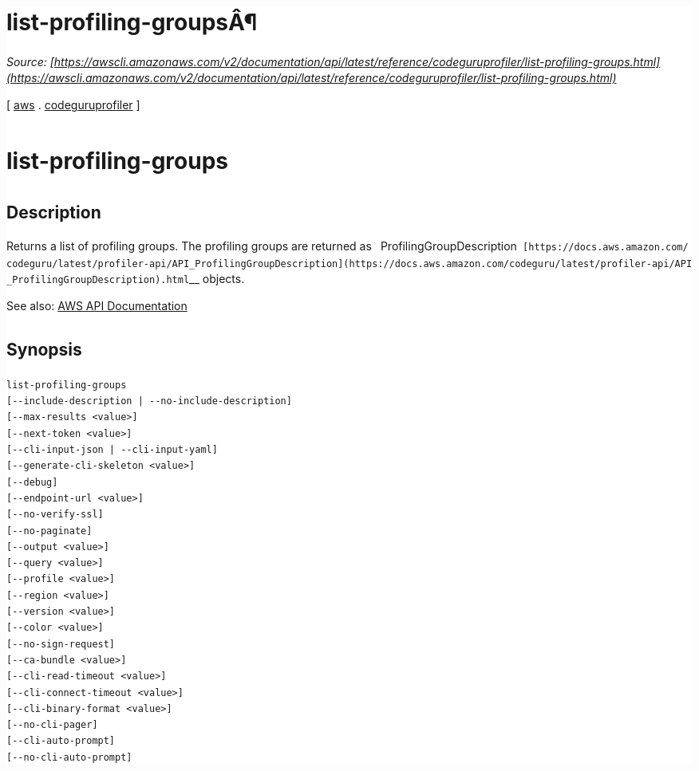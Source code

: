 # list-profiling-groupsÂ¶

*Source: [https://awscli.amazonaws.com/v2/documentation/api/latest/reference/codeguruprofiler/list-profiling-groups.html](https://awscli.amazonaws.com/v2/documentation/api/latest/reference/codeguruprofiler/list-profiling-groups.html)*

[ [aws](https://awscli.amazonaws.com/v2/documentation/api/latest/reference/index.html#cli-aws) . [codeguruprofiler](https://awscli.amazonaws.com/v2/documentation/api/latest/reference/codeguruprofiler/index.html#cli-aws-codeguruprofiler) ]

# list-profiling-groups

## Description

Returns a list of profiling groups. The profiling groups are returned as ` `ProfilingGroupDescription` [https://docs.aws.amazon.com/codeguru/latest/profiler-api/API_ProfilingGroupDescription](https://docs.aws.amazon.com/codeguru/latest/profiler-api/API_ProfilingGroupDescription).html`__ objects.

See also: [AWS API Documentation](https://docs.aws.amazon.com/goto/WebAPI/codeguruprofiler-2019-07-18/ListProfilingGroups)

## Synopsis

```
list-profiling-groups
[--include-description | --no-include-description]
[--max-results <value>]
[--next-token <value>]
[--cli-input-json | --cli-input-yaml]
[--generate-cli-skeleton <value>]
[--debug]
[--endpoint-url <value>]
[--no-verify-ssl]
[--no-paginate]
[--output <value>]
[--query <value>]
[--profile <value>]
[--region <value>]
[--version <value>]
[--color <value>]
[--no-sign-request]
[--ca-bundle <value>]
[--cli-read-timeout <value>]
[--cli-connect-timeout <value>]
[--cli-binary-format <value>]
[--no-cli-pager]
[--cli-auto-prompt]
[--no-cli-auto-prompt]
```
